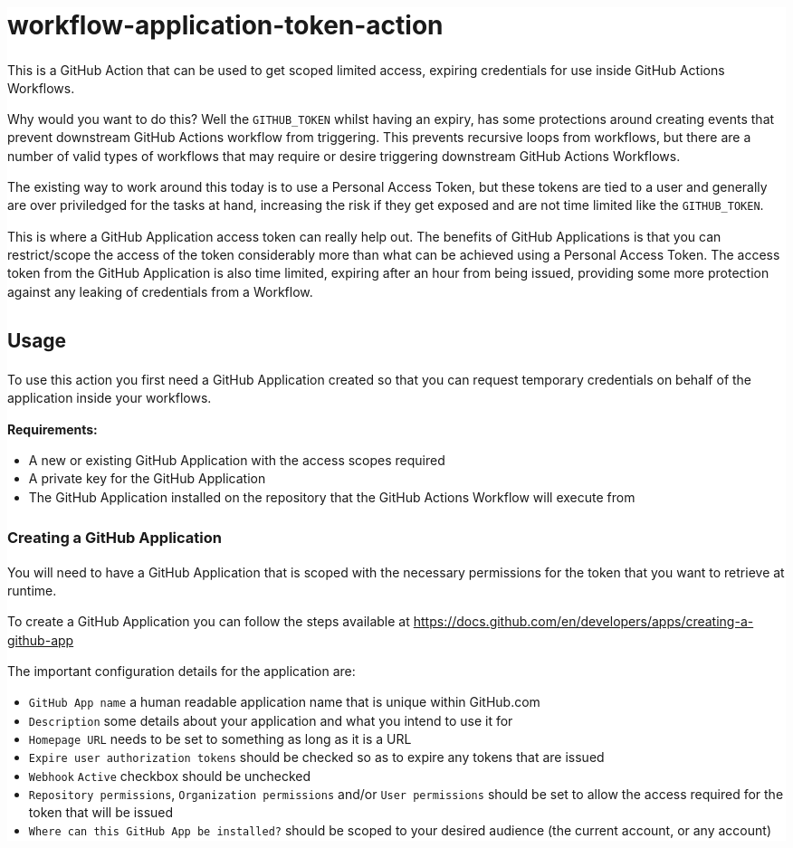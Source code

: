 # workflow-application-token-action



This is a GitHub Action that can be used to get scoped limited access, expiring credentials for use inside GitHub Actions
Workflows.

Why would you want to do this? Well the `GITHUB_TOKEN` whilst having an expiry, has some protections around creating
events that prevent downstream GitHub Actions workflow from triggering. This prevents recursive loops from workflows, but
there are a number of valid types of workflows that may require or desire triggering downstream GitHub Actions Workflows.

The existing way to work around this today is to use a Personal Access Token, but these tokens are tied to a user and
generally are over priviledged for the tasks at hand, increasing the risk if they get exposed and are not time limited
like the `GITHUB_TOKEN`.

This is where a GitHub Application access token can really help out. The benefits of GitHub Applications is that you can
restrict/scope the access of the token considerably more than what can be achieved using a Personal Access Token. The
access token from the GitHub Application is also time limited, expiring after an hour from being issued, providing some
more protection against any leaking of credentials from a Workflow.


## Usage
To use this action you first need a GitHub Application created so that you can request temporary credentials on behalf
of the application inside your workflows.

__Requirements:__
* A new or existing GitHub Application with the access scopes required
* A private key for the GitHub Application
* The GitHub Application installed on the repository that the GitHub Actions Workflow will execute from


### Creating a GitHub Application
You will need to have a GitHub Application that is scoped with the necessary permissions for the token that you want to
retrieve at runtime.

To create a GitHub Application you can follow the steps available at https://docs.github.com/en/developers/apps/creating-a-github-app

The important configuration details for the application are:
* `GitHub App name` a human readable application name that is unique within GitHub.com
* `Description` some details about your application and what you intend to use it for
* `Homepage URL` needs to be set to something as long as it is a URL
* `Expire user authorization tokens` should be checked so as to expire any tokens that are issued
* `Webhook` `Active` checkbox should be unchecked
* `Repository permissions`, `Organization permissions` and/or `User permissions` should be set to allow the access required for the token that will be issued
* `Where can this GitHub App be installed?` should be scoped to your desired audience (the current account, or any account)
